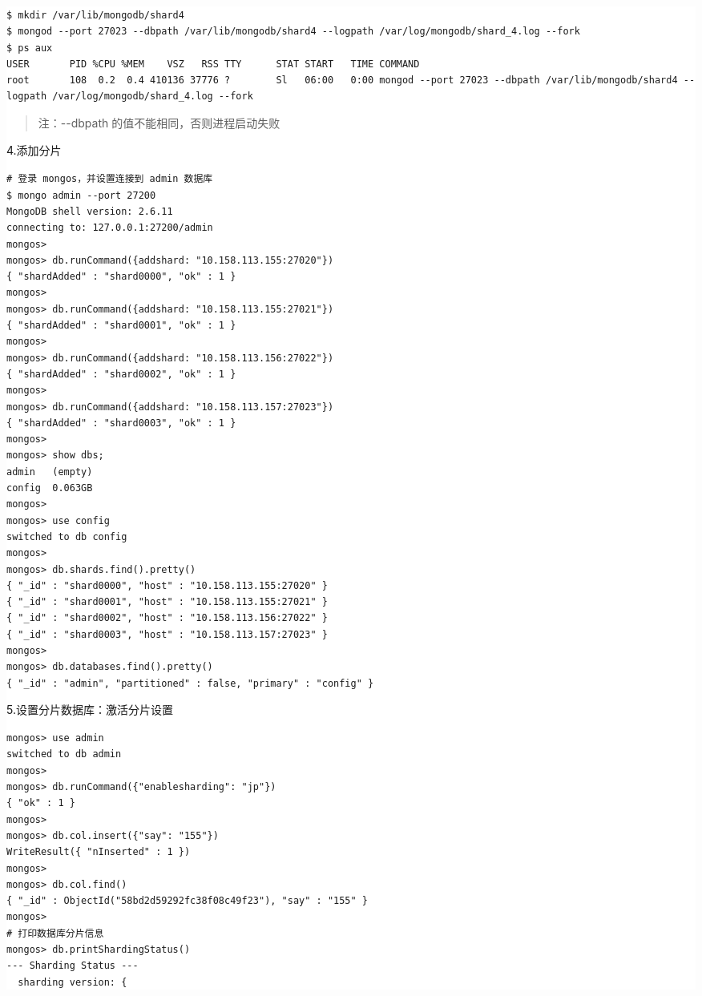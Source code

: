 ```
$ mkdir /var/lib/mongodb/shard4
$ mongod --port 27023 --dbpath /var/lib/mongodb/shard4 --logpath /var/log/mongodb/shard_4.log --fork
$ ps aux
USER       PID %CPU %MEM    VSZ   RSS TTY      STAT START   TIME COMMAND
root       108  0.2  0.4 410136 37776 ?        Sl   06:00   0:00 mongod --port 27023 --dbpath /var/lib/mongodb/shard4 --logpath /var/log/mongodb/shard_4.log --fork
```
> 注：--dbpath 的值不能相同，否则进程启动失败

4.添加分片
```
# 登录 mongos，并设置连接到 admin 数据库
$ mongo admin --port 27200
MongoDB shell version: 2.6.11
connecting to: 127.0.0.1:27200/admin
mongos>
mongos> db.runCommand({addshard: "10.158.113.155:27020"})
{ "shardAdded" : "shard0000", "ok" : 1 }
mongos>
mongos> db.runCommand({addshard: "10.158.113.155:27021"})
{ "shardAdded" : "shard0001", "ok" : 1 }
mongos>
mongos> db.runCommand({addshard: "10.158.113.156:27022"})
{ "shardAdded" : "shard0002", "ok" : 1 }
mongos>
mongos> db.runCommand({addshard: "10.158.113.157:27023"})
{ "shardAdded" : "shard0003", "ok" : 1 }
mongos>
mongos> show dbs;
admin   (empty)
config  0.063GB
mongos>
mongos> use config
switched to db config
mongos>
mongos> db.shards.find().pretty()
{ "_id" : "shard0000", "host" : "10.158.113.155:27020" }
{ "_id" : "shard0001", "host" : "10.158.113.155:27021" }
{ "_id" : "shard0002", "host" : "10.158.113.156:27022" }
{ "_id" : "shard0003", "host" : "10.158.113.157:27023" }
mongos>
mongos> db.databases.find().pretty()
{ "_id" : "admin", "partitioned" : false, "primary" : "config" }
```

5.设置分片数据库：激活分片设置
```
mongos> use admin
switched to db admin
mongos>
mongos> db.runCommand({"enablesharding": "jp"})
{ "ok" : 1 }
mongos>
mongos> db.col.insert({"say": "155"})
WriteResult({ "nInserted" : 1 })
mongos>
mongos> db.col.find()
{ "_id" : ObjectId("58bd2d59292fc38f08c49f23"), "say" : "155" }
mongos>
# 打印数据库分片信息
mongos> db.printShardingStatus()
--- Sharding Status ---
  sharding version: {
```